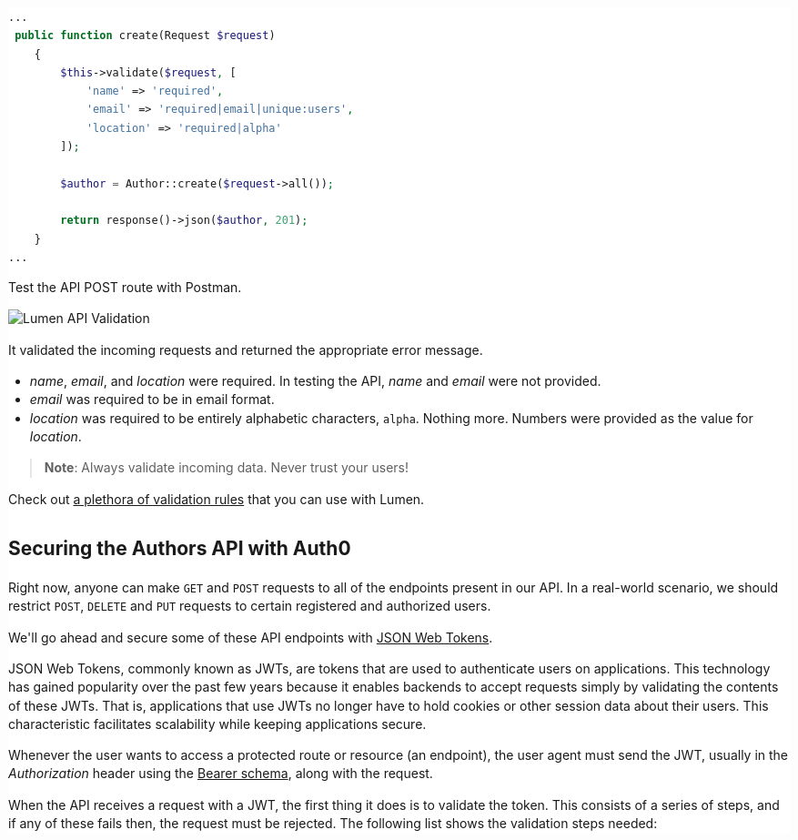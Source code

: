 ```php
...
 public function create(Request $request)
    {
        $this->validate($request, [
            'name' => 'required',
            'email' => 'required|email|unique:users',
            'location' => 'required|alpha'
        ]);

        $author = Author::create($request->all());

        return response()->json($author, 201);
    }
...
```

Test the API POST route with Postman.

![Lumen API Validation](https://cdn.auth0.com/blog/lumen/validation.png)

It validated the incoming requests and returned the appropriate error message. 

* _name_, _email_, and _location_ were required. In testing the API, _name_ and _email_ were not provided.
* _email_ was required to be in email format.
* _location_ was required to be entirely alphabetic characters, `alpha`. Nothing more. Numbers were provided as the value for _location_.

> **Note**: Always validate incoming data. Never trust your users!

Check out [a plethora of validation rules](https://laravel.com/docs/5.5/validation#available-validation-rules) that you can use with Lumen.

## Securing the Authors API with Auth0

Right now, anyone can make `GET` and `POST` requests to all of the endpoints present in our API. In a real-world scenario, we should restrict `POST`, `DELETE` and `PUT` requests to certain registered and authorized users.

We'll go ahead and secure some of these API endpoints with [JSON Web Tokens](https://jwt.io).

JSON Web Tokens, commonly known as JWTs, are tokens that are used to authenticate users on applications. This technology has gained popularity over the past few years because it enables backends to accept requests simply by validating the contents of these JWTs. That is, applications that use JWTs no longer have to hold cookies or other session data about their users. This characteristic facilitates scalability while keeping applications secure.

Whenever the user wants to access a protected route or resource (an endpoint), the user agent must send the JWT, usually in the _Authorization_ header using the [Bearer schema](http://self-issued.info/docs/draft-ietf-oauth-v2-bearer.html), along with the request.

When the API receives a request with a JWT, the first thing it does is to validate the token. This consists of a series of steps, and if any of these fails then, the request must be rejected. The following list shows the validation steps needed:
